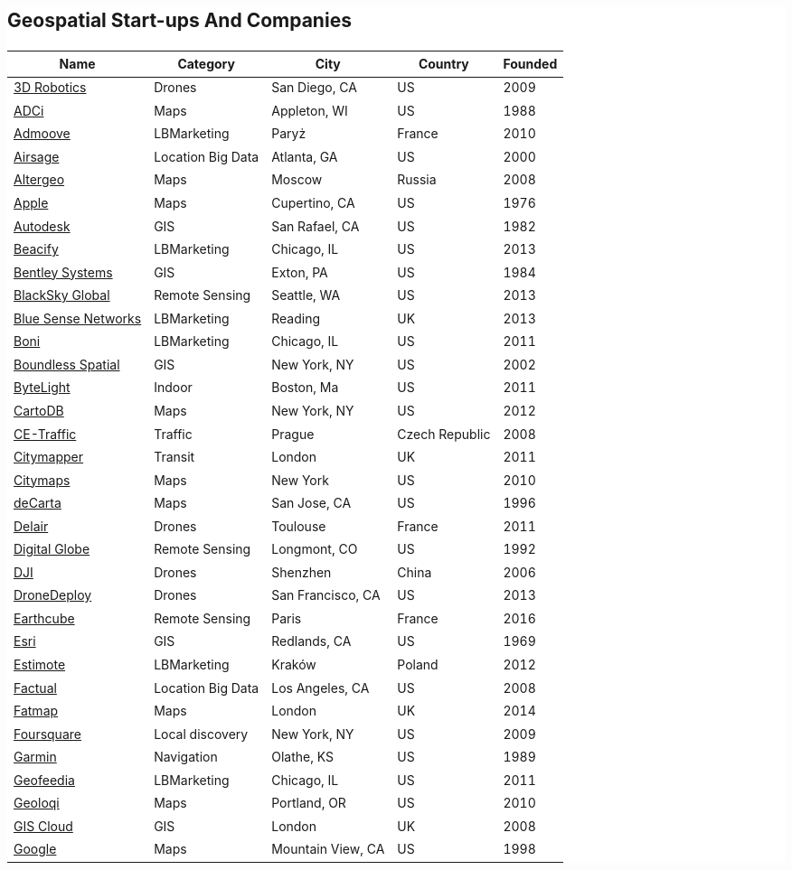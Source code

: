 ## Geospatial Start-ups And Companies

|   Name    |   Category    |   City    |   Country |   Founded |
|    -----  |  -------    |   -------   | -------  |  -------   |     
|   [3D Robotics](http://3drobotics.com/)   |   Drones  |   San Diego, CA   |   US  |   2009    |
|   [ADCi](http://www.adci.com/)    |   Maps    |   Appleton, WI    |   US  |   1988    |
|   [Admoove](http://admoove.com/)  |   LBMarketing |   Paryż   |   France  |   2010    |
|   [Airsage](http://www.airsage.com/)  |   Location Big Data   |   Atlanta, GA |   US  |   2000    |
|   [Altergeo](http://platform.altergeo.ru/)    |   Maps    |   Moscow  |   Russia  |   2008    |
|   [Apple](http://www.apple.com/)  |   Maps    |   Cupertino, CA   |   US  |   1976    |
|   [Autodesk](http://www.autodesk.com/)    |   GIS |   San Rafael, CA  |   US  |   1982    |
|   [Beacify](http://beacify.com/)  |   LBMarketing |   Chicago, IL |   US  |   2013    |
|   [Bentley Systems](https://www.bentley.com/) |   GIS |   Exton, PA   |   US  |   1984    |
|   [BlackSky Global](http://www.blacksky.com/) |   Remote Sensing  |   Seattle, WA |   US  |   2013    |
|   [Blue Sense Networks](http://bluesensenetworks.com/)    |   LBMarketing |   Reading |   UK  |   2013    |
|   [Boni](http://bonibeacon.com/)  |   LBMarketing |   Chicago, IL |   US  |   2011    |
|   [Boundless Spatial](http://boundlessgeo.com/)   |   GIS |   New York, NY    |   US  |   2002    |
|   [ByteLight](http://www.bytelight.com/)  |   Indoor  |   Boston, Ma  |   US  |   2011    |
|   [CartoDB](http://cartodb.com/)  |   Maps    |   New York, NY    |   US  |   2012    |
|   [CE-Traffic](http://www.ce-traffic.com/)    |   Traffic |   Prague  |   Czech Republic  |   2008    |
|   [Citymapper](http://citymapper.com/)    |   Transit |   London  |   UK  |   2011    |
|   [Citymaps](http://citymaps.com/)    |   Maps    |   New York    |   US  |   2010    |
|   [deCarta](http://www.decarta.com/)  |   Maps    |   San Jose, CA    |   US  |   1996    |
|   [Delair](https://delair.aero/)   |   Drones  |   Toulouse   |   France  |   2011    |
|   [Digital Globe](http://www.digitalglobe.com/)   |   Remote Sensing  |   Longmont, CO    |   US  |   1992    |
|   [DJI](http://www.dji.com/)  |   Drones  |   Shenzhen    |   China   |   2006    |
|   [DroneDeploy](http://www.dronedeploy.com/)  |   Drones  |   San Francisco, CA   |   US  |   2013    |
|   [Earthcube](https://www.earthcube.eu/)   |   Remote Sensing  |   Paris   |   France  |   2016    |
|   [Esri](http://www.esri.com/)    |   GIS |   Redlands, CA    |   US  |   1969    |
|   [Estimote](http://estimote.com/)    |   LBMarketing |   Kraków  |   Poland  |   2012    |
|   [Factual](http://www.factual.com/)  |   Location Big Data   |   Los Angeles, CA |   US  |   2008    |
|   [Fatmap](http://fatmap.com/)    |   Maps    |   London  |   UK  |   2014    |
|   [Foursquare](https://foursquare.com/)   |   Local discovery |   New York, NY    |   US  |   2009    |
|   [Garmin](http://www.garmin.com/garmin/cms/site/us)  |   Navigation  |   Olathe, KS  |   US  |   1989    |
|   [Geofeedia](http://geofeedia.com/)  |   LBMarketing |   Chicago, IL |   US  |   2011    |
|   [Geoloqi](http://geoloqi.com/)  |   Maps    |   Portland, OR    |   US  |   2010    |
|   [GIS Cloud](http://www.giscloud.com/)   |   GIS |   London  |   UK  |   2008    |
|   [Google](http://www.google.com/)    |   Maps    |   Mountain View, CA   |   US  |   1998    |